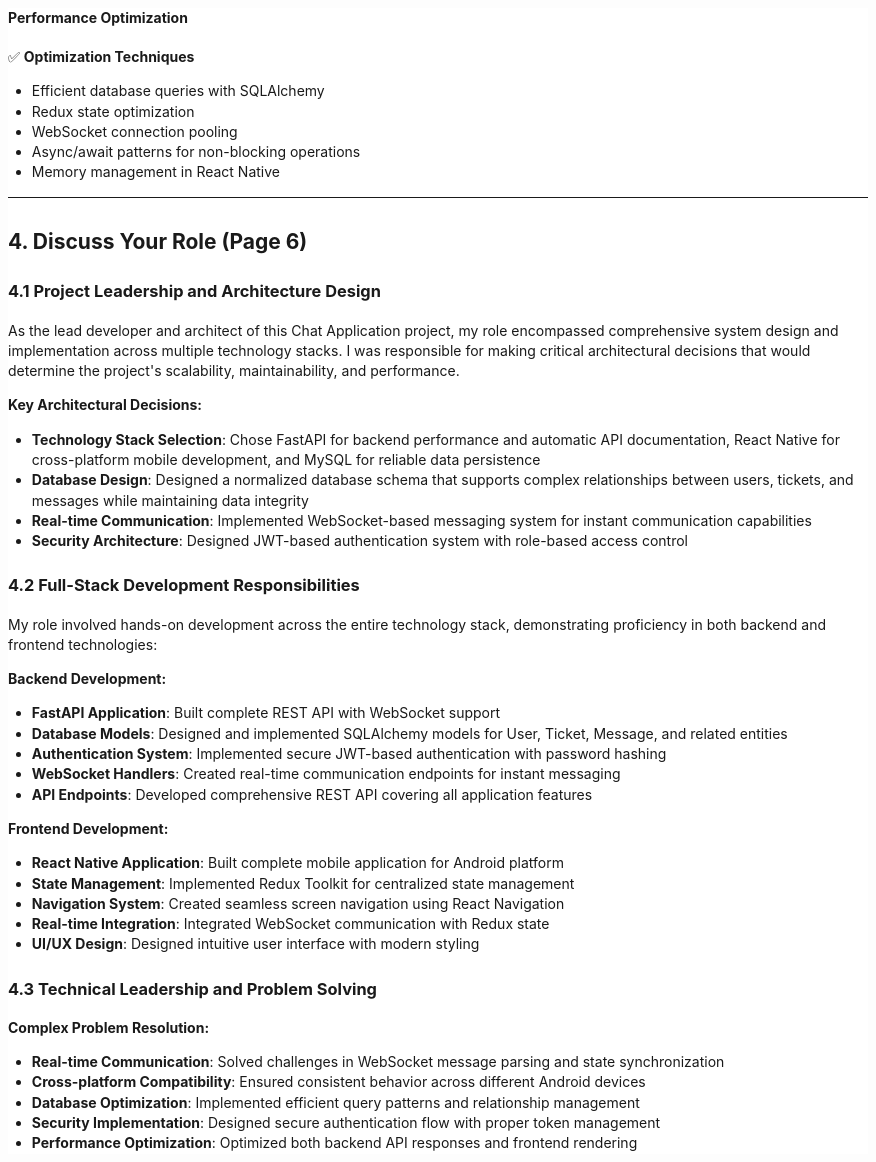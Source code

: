 #### Performance Optimization
✅ **Optimization Techniques**
- Efficient database queries with SQLAlchemy
- Redux state optimization
- WebSocket connection pooling
- Async/await patterns for non-blocking operations
- Memory management in React Native

---

## 4. Discuss Your Role (Page 6)

### 4.1 Project Leadership and Architecture Design

As the lead developer and architect of this Chat Application project, my role encompassed comprehensive system design and implementation across multiple technology stacks. I was responsible for making critical architectural decisions that would determine the project's scalability, maintainability, and performance.

**Key Architectural Decisions:**
- **Technology Stack Selection**: Chose FastAPI for backend performance and automatic API documentation, React Native for cross-platform mobile development, and MySQL for reliable data persistence
- **Database Design**: Designed a normalized database schema that supports complex relationships between users, tickets, and messages while maintaining data integrity
- **Real-time Communication**: Implemented WebSocket-based messaging system for instant communication capabilities
- **Security Architecture**: Designed JWT-based authentication system with role-based access control

### 4.2 Full-Stack Development Responsibilities

My role involved hands-on development across the entire technology stack, demonstrating proficiency in both backend and frontend technologies:

**Backend Development:**
- **FastAPI Application**: Built complete REST API with WebSocket support
- **Database Models**: Designed and implemented SQLAlchemy models for User, Ticket, Message, and related entities
- **Authentication System**: Implemented secure JWT-based authentication with password hashing
- **WebSocket Handlers**: Created real-time communication endpoints for instant messaging
- **API Endpoints**: Developed comprehensive REST API covering all application features

**Frontend Development:**
- **React Native Application**: Built complete mobile application for Android platform
- **State Management**: Implemented Redux Toolkit for centralized state management
- **Navigation System**: Created seamless screen navigation using React Navigation
- **Real-time Integration**: Integrated WebSocket communication with Redux state
- **UI/UX Design**: Designed intuitive user interface with modern styling

### 4.3 Technical Leadership and Problem Solving

**Complex Problem Resolution:**
- **Real-time Communication**: Solved challenges in WebSocket message parsing and state synchronization
- **Cross-platform Compatibility**: Ensured consistent behavior across different Android devices
- **Database Optimization**: Implemented efficient query patterns and relationship management
- **Security Implementation**: Designed secure authentication flow with proper token management
- **Performance Optimization**: Optimized both backend API responses and frontend rendering
